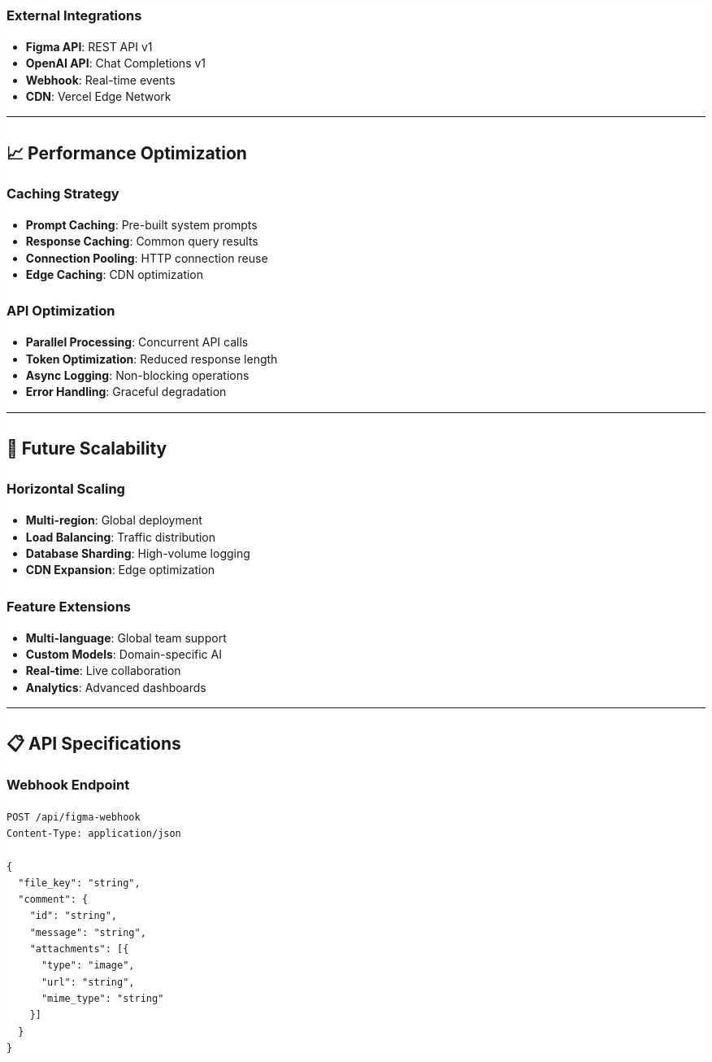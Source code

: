 ### External Integrations
- **Figma API**: REST API v1
- **OpenAI API**: Chat Completions v1
- **Webhook**: Real-time events
- **CDN**: Vercel Edge Network

---

## 📈 Performance Optimization

### Caching Strategy
- **Prompt Caching**: Pre-built system prompts
- **Response Caching**: Common query results
- **Connection Pooling**: HTTP connection reuse
- **Edge Caching**: CDN optimization

### API Optimization
- **Parallel Processing**: Concurrent API calls
- **Token Optimization**: Reduced response length
- **Async Logging**: Non-blocking operations
- **Error Handling**: Graceful degradation

---

## 🔮 Future Scalability

### Horizontal Scaling
- **Multi-region**: Global deployment
- **Load Balancing**: Traffic distribution
- **Database Sharding**: High-volume logging
- **CDN Expansion**: Edge optimization

### Feature Extensions
- **Multi-language**: Global team support
- **Custom Models**: Domain-specific AI
- **Real-time**: Live collaboration
- **Analytics**: Advanced dashboards

---

## 📋 API Specifications

### Webhook Endpoint
```
POST /api/figma-webhook
Content-Type: application/json

{
  "file_key": "string",
  "comment": {
    "id": "string",
    "message": "string",
    "attachments": [{
      "type": "image",
      "url": "string",
      "mime_type": "string"
    }]
  }
}
```
